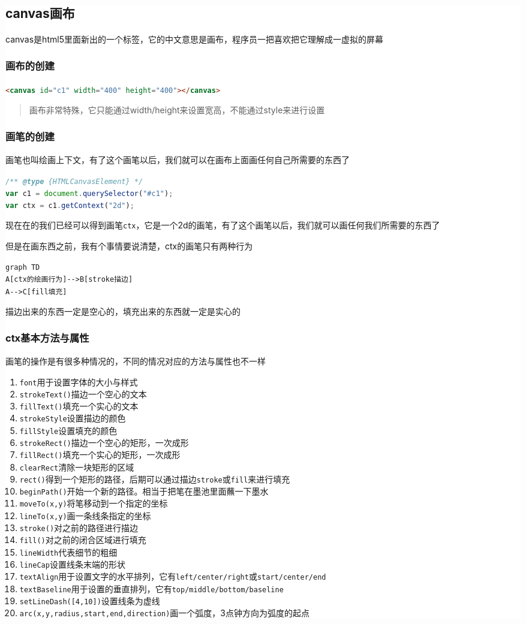 ## canvas画布

canvas是html5里面新出的一个标签，它的中文意思是画布，程序员一把喜欢把它理解成一虚拟的屏幕

### 画布的创建

```html
<canvas id="c1" width="400" height="400"></canvas>
```

> 画布非常特殊，它只能通过width/height来设置宽高，不能通过style来进行设置

### 画笔的创建

画笔也叫绘画上下文，有了这个画笔以后，我们就可以在画布上面画任何自己所需要的东西了

```javascript
/** @type {HTMLCanvasElement} */
var c1 = document.querySelector("#c1");
var ctx = c1.getContext("2d");
```

现在在的我们已经可以得到画笔`ctx`，它是一个2d的画笔，有了这个画笔以后，我们就可以画任何我们所需要的东西了

但是在画东西之前，我有个事情要说清楚，ctx的画笔只有两种行为

```mermaid
graph TD
A[ctx的绘画行为]-->B[stroke描边]
A-->C[fill填充]
```

描边出来的东西一定是空心的，填充出来的东西就一定是实心的

### ctx基本方法与属性

画笔的操作是有很多种情况的，不同的情况对应的方法与属性也不一样

1. `font`用于设置字体的大小与样式
2. `strokeText()`描边一个空心的文本
3. `fillText()`填充一个实心的文本
4. `strokeStyle`设置描边的颜色
5. `fillStyle`设置填充的颜色
6. `strokeRect()`描边一个空心的矩形，一次成形
7. `fillRect()`填充一个实心的矩形，一次成形
8. `clearRect`清除一块矩形的区域
9. `rect()`得到一个矩形的路径，后期可以通过描边`stroke`或`fill`来进行填充
10. `beginPath()`开始一个新的路径。相当于把笔在墨池里面蘸一下墨水
11. `moveTo(x,y)`将笔移动到一个指定的坐标
12. `lineTo(x,y)`画一条线条指定的坐标
13. `stroke()`对之前的路径进行描边
14. `fill()`对之前的闭合区域进行填充
15. `lineWidth`代表细节的粗细
16. `lineCap`设置线条末端的形状
17. `textAlign`用于设置文字的水平排列，它有`left/center/right`或`start/center/end`
18. `textBaseline`用于设置的垂直排列，它有`top/middle/bottom/baseline`
19. `setLineDash([4,10])`设置线条为虚线
20. `arc(x,y,radius,start,end,direction)`画一个弧度，3点钟方向为弧度的起点
